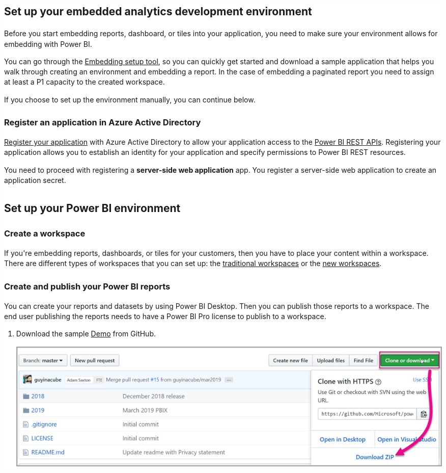 ## Set up your embedded analytics development environment

Before you start embedding reports, dashboard, or tiles into your application, you need to make sure your environment allows for embedding with Power BI.

You can go through the [Embedding setup tool](https://aka.ms/embedsetup/UserOwnsData), so you can quickly get started and download a sample application that helps you walk through creating an environment and embedding a report. In the case of embedding a paginated report you need to assign at least a P1 capacity to the created workspace.

If you choose to set up the environment manually, you can continue below.

### Register an application in Azure Active Directory

[Register your application](register-app.md) with Azure Active Directory to allow your application access to the [Power BI REST APIs](https://docs.microsoft.com/rest/api/power-bi/). Registering your application allows you to establish an identity for your application and specify permissions to Power BI REST resources.

You need to proceed with registering a **server-side web application** app. You register a server-side web application to create an application secret.

## Set up your Power BI environment

### Create a workspace

If you're embedding reports, dashboards, or tiles for your customers, then you have to place your content within a workspace. There are different types of workspaces that you can set up: the [traditional workspaces](../service-create-workspaces.md) or the [new workspaces](../service-create-the-new-workspaces.md).

### Create and publish your Power BI reports

You can create your reports and datasets by using Power BI Desktop. Then you can publish those reports to a workspace. The end user publishing the reports needs to have a Power BI Pro license to publish to a workspace.

1. Download the sample [Demo](https://github.com/Microsoft/powerbi-desktop-samples) from GitHub.

    ![Download the demo](media/embed-sample-for-your-organization/embed-sample-for-your-organization-026-1.png)
